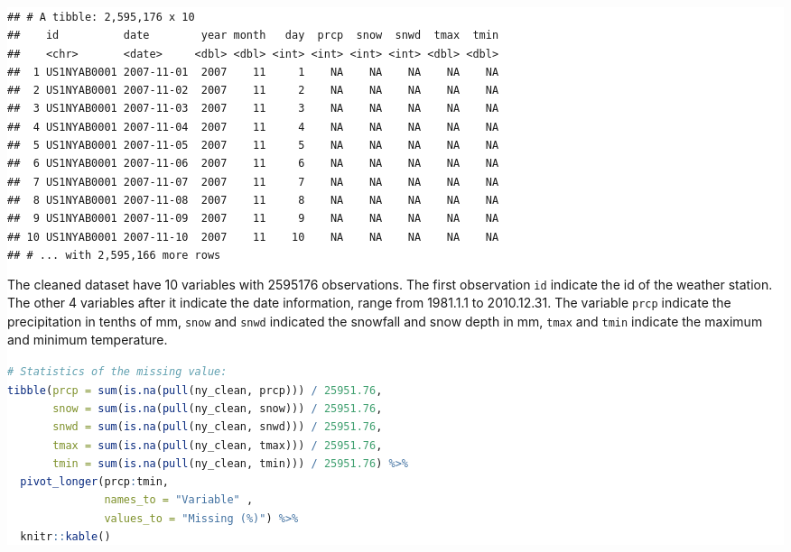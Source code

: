     ## # A tibble: 2,595,176 x 10
    ##    id          date        year month   day  prcp  snow  snwd  tmax  tmin
    ##    <chr>       <date>     <dbl> <dbl> <int> <int> <int> <int> <dbl> <dbl>
    ##  1 US1NYAB0001 2007-11-01  2007    11     1    NA    NA    NA    NA    NA
    ##  2 US1NYAB0001 2007-11-02  2007    11     2    NA    NA    NA    NA    NA
    ##  3 US1NYAB0001 2007-11-03  2007    11     3    NA    NA    NA    NA    NA
    ##  4 US1NYAB0001 2007-11-04  2007    11     4    NA    NA    NA    NA    NA
    ##  5 US1NYAB0001 2007-11-05  2007    11     5    NA    NA    NA    NA    NA
    ##  6 US1NYAB0001 2007-11-06  2007    11     6    NA    NA    NA    NA    NA
    ##  7 US1NYAB0001 2007-11-07  2007    11     7    NA    NA    NA    NA    NA
    ##  8 US1NYAB0001 2007-11-08  2007    11     8    NA    NA    NA    NA    NA
    ##  9 US1NYAB0001 2007-11-09  2007    11     9    NA    NA    NA    NA    NA
    ## 10 US1NYAB0001 2007-11-10  2007    11    10    NA    NA    NA    NA    NA
    ## # ... with 2,595,166 more rows

The cleaned dataset have 10 variables with 2595176 observations. The
first observation `id` indicate the id of the weather station. The other
4 variables after it indicate the date information, range from 1981.1.1
to 2010.12.31. The variable `prcp` indicate the precipitation in tenths
of mm, `snow` and `snwd` indicated the snowfall and snow depth in mm,
`tmax` and `tmin` indicate the maximum and minimum temperature.

``` r
# Statistics of the missing value:
tibble(prcp = sum(is.na(pull(ny_clean, prcp))) / 25951.76,
       snow = sum(is.na(pull(ny_clean, snow))) / 25951.76,
       snwd = sum(is.na(pull(ny_clean, snwd))) / 25951.76,
       tmax = sum(is.na(pull(ny_clean, tmax))) / 25951.76,
       tmin = sum(is.na(pull(ny_clean, tmin))) / 25951.76) %>%
  pivot_longer(prcp:tmin,
               names_to = "Variable" , 
               values_to = "Missing (%)") %>%
  knitr::kable()
```
